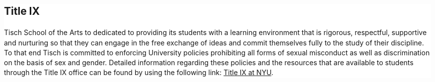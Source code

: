 ## Title IX

Tisch School of the Arts to dedicated to providing its students with a learning environment that is rigorous, respectful, supportive and nurturing so that they can engage in the free exchange of ideas and commit themselves fully to the study of their discipline. To that end Tisch is committed to enforcing University policies prohibiting all forms of sexual misconduct as well as discrimination on the basis of sex and gender.  Detailed information regarding these policies and the resources that are available to students through the Title IX office can be found by using the following link: [Title IX at NYU](https://www.nyu.edu/about/policies-guidelines-compliance/equal-opportunity/title9.html).
